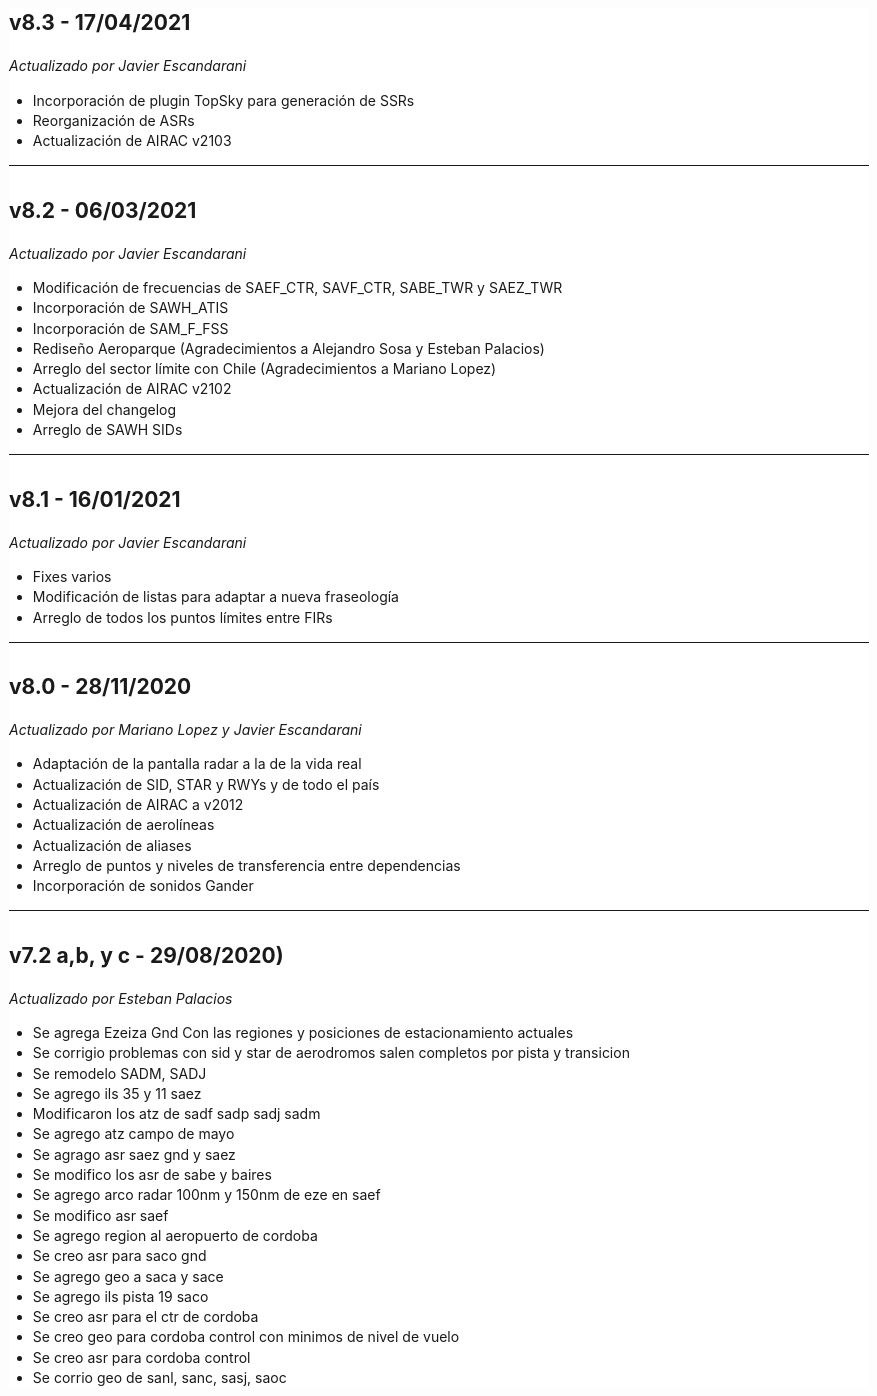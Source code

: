 ## v8.3 - 17/04/2021
*Actualizado por Javier Escandarani*
- Incorporación de plugin TopSky para generación de SSRs
- Reorganización de ASRs
- Actualización de AIRAC v2103

---

## v8.2 - 06/03/2021
*Actualizado por Javier Escandarani*
- Modificación de frecuencias de SAEF_CTR, SAVF_CTR, SABE_TWR y SAEZ_TWR
- Incorporación de SAWH_ATIS
- Incorporación de SAM_F_FSS
- Rediseño Aeroparque (Agradecimientos a Alejandro Sosa y Esteban Palacios)
- Arreglo del sector límite con Chile (Agradecimientos a Mariano Lopez)
- Actualización de AIRAC v2102
- Mejora del changelog
- Arreglo de SAWH SIDs

---

## v8.1 - 16/01/2021
*Actualizado por Javier Escandarani*
- Fixes varios
- Modificación de listas para adaptar a nueva fraseología
- Arreglo de todos los puntos límites entre FIRs

---

## v8.0 - 28/11/2020
*Actualizado por Mariano Lopez y Javier Escandarani*
- Adaptación de la pantalla radar a la de la vida real
- Actualización de SID, STAR y RWYs y de todo el país
- Actualización de AIRAC a v2012
- Actualización de aerolíneas
- Actualización de aliases
- Arreglo de puntos y niveles de transferencia entre dependencias
- Incorporación de sonidos Gander

---

## v7.2 a,b, y c - 29/08/2020)
*Actualizado por Esteban Palacios*
- Se agrega Ezeiza Gnd Con las regiones y posiciones de estacionamiento actuales
- Se corrigio problemas con sid y star de aerodromos salen completos por pista y transicion
- Se remodelo SADM, SADJ
- Se agrego ils 35 y 11 saez
- Modificaron los atz de sadf sadp sadj sadm
- Se agrego atz campo de mayo
- Se agrago asr saez gnd y saez
- Se modifico los asr de sabe y baires
- Se agrego arco radar 100nm y 150nm de eze en saef
- Se modifico asr saef
- Se agrego region al aeropuerto de cordoba 
- Se creo asr para saco gnd
- Se agrego geo a saca y sace
- Se agrego ils pista 19 saco
- Se creo asr para el ctr de cordoba
- Se creo geo para cordoba control con minimos de nivel de vuelo
- Se creo asr para cordoba control
- Se corrio geo de sanl, sanc, sasj, saoc